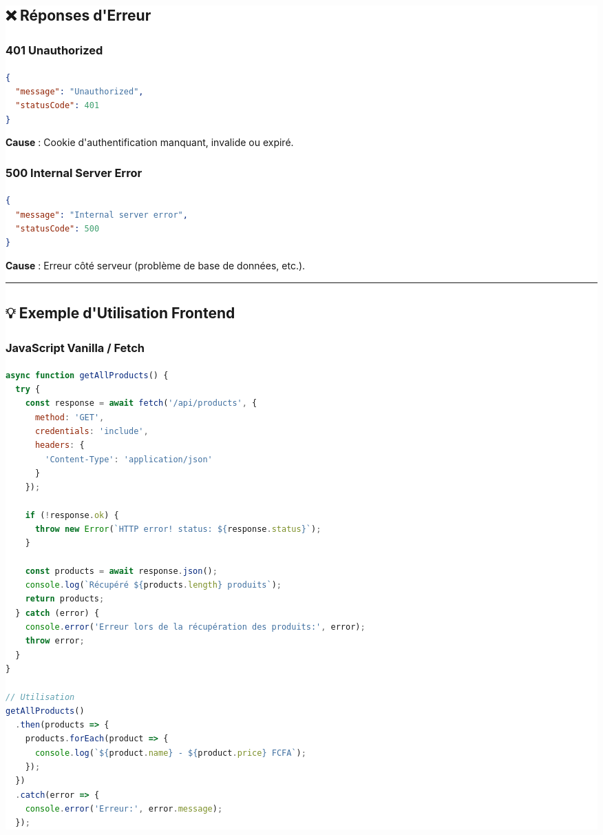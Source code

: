 
## ❌ Réponses d'Erreur

### **401 Unauthorized**
```json
{
  "message": "Unauthorized",
  "statusCode": 401
}
```
**Cause** : Cookie d'authentification manquant, invalide ou expiré.

### **500 Internal Server Error**
```json
{
  "message": "Internal server error",
  "statusCode": 500
}
```
**Cause** : Erreur côté serveur (problème de base de données, etc.).

---

## 💡 Exemple d'Utilisation Frontend

### **JavaScript Vanilla / Fetch**

```javascript
async function getAllProducts() {
  try {
    const response = await fetch('/api/products', {
      method: 'GET',
      credentials: 'include',
      headers: {
        'Content-Type': 'application/json'
      }
    });

    if (!response.ok) {
      throw new Error(`HTTP error! status: ${response.status}`);
    }

    const products = await response.json();
    console.log(`Récupéré ${products.length} produits`);
    return products;
  } catch (error) {
    console.error('Erreur lors de la récupération des produits:', error);
    throw error;
  }
}

// Utilisation
getAllProducts()
  .then(products => {
    products.forEach(product => {
      console.log(`${product.name} - ${product.price} FCFA`);
    });
  })
  .catch(error => {
    console.error('Erreur:', error.message);
  });
```
